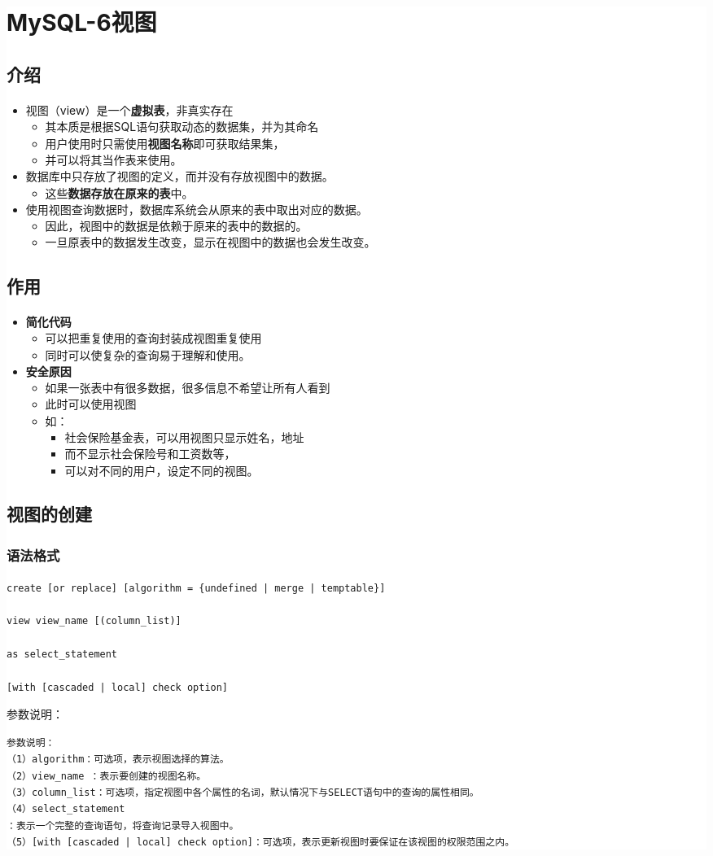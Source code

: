 # MySQL-6视图

## 介绍

- 视图（view）是一个**虚拟表**，非真实存在
  - 其本质是根据SQL语句获取动态的数据集，并为其命名
  - 用户使用时只需使用**视图名称**即可获取结果集，
  - 并可以将其当作表来使用。
- 数据库中只存放了视图的定义，而并没有存放视图中的数据。
  - 这些**数据存放在原来的表**中。
- 使用视图查询数据时，数据库系统会从原来的表中取出对应的数据。
  - 因此，视图中的数据是依赖于原来的表中的数据的。
  - 一旦原表中的数据发生改变，显示在视图中的数据也会发生改变。

## 作用

- **简化代码**
  - 可以把重复使用的查询封装成视图重复使用
  - 同时可以使复杂的查询易于理解和使用。
- **安全原因**
  - 如果一张表中有很多数据，很多信息不希望让所有人看到
  - 此时可以使用视图
  - 如：
    - 社会保险基金表，可以用视图只显示姓名，地址
    - 而不显示社会保险号和工资数等，
    - 可以对不同的用户，设定不同的视图。

## 视图的创建

### 语法格式

```
create [or replace] [algorithm = {undefined | merge | temptable}]
 
view view_name [(column_list)]
 
as select_statement
 
[with [cascaded | local] check option]

```

参数说明：

```
参数说明：
（1）algorithm：可选项，表示视图选择的算法。
（2）view_name ：表示要创建的视图名称。
（3）column_list：可选项，指定视图中各个属性的名词，默认情况下与SELECT语句中的查询的属性相同。
（4）select_statement
：表示一个完整的查询语句，将查询记录导入视图中。
（5）[with [cascaded | local] check option]：可选项，表示更新视图时要保证在该视图的权限范围之内。
```

